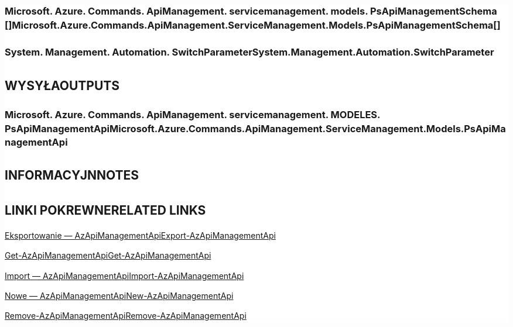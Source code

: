 ### <span data-ttu-id="aa563-177">Microsoft. Azure. Commands. ApiManagement. servicemanagement. models. PsApiManagementSchema []</span><span class="sxs-lookup"><span data-stu-id="aa563-177">Microsoft.Azure.Commands.ApiManagement.ServiceManagement.Models.PsApiManagementSchema[]</span></span>

### <span data-ttu-id="aa563-178">System. Management. Automation. SwitchParameter</span><span class="sxs-lookup"><span data-stu-id="aa563-178">System.Management.Automation.SwitchParameter</span></span>

## <span data-ttu-id="aa563-179">WYSYŁA</span><span class="sxs-lookup"><span data-stu-id="aa563-179">OUTPUTS</span></span>

### <span data-ttu-id="aa563-180">Microsoft. Azure. Commands. ApiManagement. servicemanagement. MODELES. PsApiManagementApi</span><span class="sxs-lookup"><span data-stu-id="aa563-180">Microsoft.Azure.Commands.ApiManagement.ServiceManagement.Models.PsApiManagementApi</span></span>

## <span data-ttu-id="aa563-181">INFORMACYJN</span><span class="sxs-lookup"><span data-stu-id="aa563-181">NOTES</span></span>

## <span data-ttu-id="aa563-182">LINKI POKREWNE</span><span class="sxs-lookup"><span data-stu-id="aa563-182">RELATED LINKS</span></span>

[<span data-ttu-id="aa563-183">Eksportowanie — AzApiManagementApi</span><span class="sxs-lookup"><span data-stu-id="aa563-183">Export-AzApiManagementApi</span></span>](./Export-AzApiManagementApi.md)

[<span data-ttu-id="aa563-184">Get-AzApiManagementApi</span><span class="sxs-lookup"><span data-stu-id="aa563-184">Get-AzApiManagementApi</span></span>](./Get-AzApiManagementApi.md)

[<span data-ttu-id="aa563-185">Import — AzApiManagementApi</span><span class="sxs-lookup"><span data-stu-id="aa563-185">Import-AzApiManagementApi</span></span>](./Import-AzApiManagementApi.md)

[<span data-ttu-id="aa563-186">Nowe — AzApiManagementApi</span><span class="sxs-lookup"><span data-stu-id="aa563-186">New-AzApiManagementApi</span></span>](./New-AzApiManagementApi.md)

[<span data-ttu-id="aa563-187">Remove-AzApiManagementApi</span><span class="sxs-lookup"><span data-stu-id="aa563-187">Remove-AzApiManagementApi</span></span>](./Remove-AzApiManagementApi.md)


